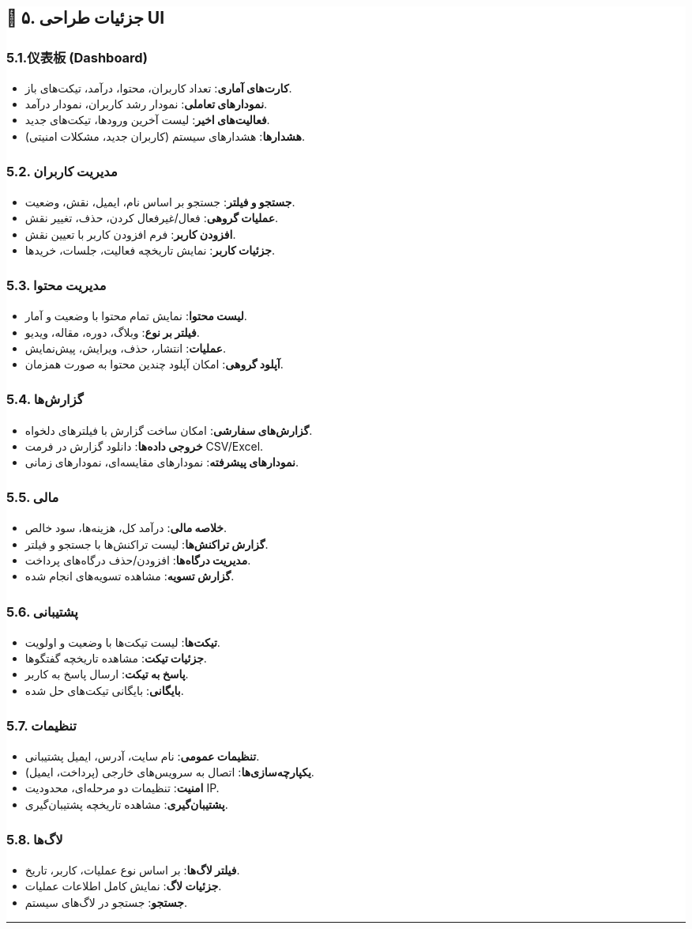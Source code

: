 ## 🎨 ۵. جزئیات طراحی UI

### 5.1.仪表板 (Dashboard)
- **کارت‌های آماری**: تعداد کاربران، محتوا، درآمد، تیکت‌های باز.
- **نمودارهای تعاملی**: نمودار رشد کاربران، نمودار درآمد.
- **فعالیت‌های اخیر**: لیست آخرین ورود‌ها، تیکت‌های جدید.
- **هشدارها**: هشدارهای سیستم (کاربران جدید، مشکلات امنیتی).

### 5.2. مدیریت کاربران
- **جستجو و فیلتر**: جستجو بر اساس نام، ایمیل، نقش، وضعیت.
- **عملیات گروهی**: فعال/غیرفعال کردن، حذف، تغییر نقش.
- **افزودن کاربر**: فرم افزودن کاربر با تعیین نقش.
- **جزئیات کاربر**: نمایش تاریخچه فعالیت، جلسات، خریدها.

### 5.3. مدیریت محتوا
- **لیست محتوا**: نمایش تمام محتوا با وضعیت و آمار.
- **فیلتر بر نوع**: وبلاگ، دوره، مقاله، ویدیو.
- **عملیات**: انتشار، حذف، ویرایش، پیش‌نمایش.
- **آپلود گروهی**: امکان آپلود چندین محتوا به صورت همزمان.

### 5.4. گزارش‌ها
- **گزارش‌های سفارشی**: امکان ساخت گزارش با فیلترهای دلخواه.
- **خروجی داده‌ها**: دانلود گزارش در فرمت CSV/Excel.
- **نمودارهای پیشرفته**: نمودارهای مقایسه‌ای، نمودارهای زمانی.

### 5.5. مالی
- **خلاصه مالی**: درآمد کل، هزینه‌ها، سود خالص.
- **گزارش تراکنش‌ها**: لیست تراکنش‌ها با جستجو و فیلتر.
- **مدیریت درگاه‌ها**: افزودن/حذف درگاه‌های پرداخت.
- **گزارش تسویه**: مشاهده تسویه‌های انجام شده.

### 5.6. پشتیبانی
- **تیکت‌ها**: لیست تیکت‌ها با وضعیت و اولویت.
- **جزئیات تیکت**: مشاهده تاریخچه گفتگوها.
- **پاسخ به تیکت**: ارسال پاسخ به کاربر.
- **بایگانی**: بایگانی تیکت‌های حل شده.

### 5.7. تنظیمات
- **تنظیمات عمومی**: نام سایت، آدرس، ایمیل پشتیبانی.
- **یکپارچه‌سازی‌ها**: اتصال به سرویس‌های خارجی (پرداخت، ایمیل).
- **امنیت**: تنظیمات دو مرحله‌ای، محدودیت IP.
- **پشتیبان‌گیری**: مشاهده تاریخچه پشتیبان‌گیری.

### 5.8. لاگ‌ها
- **فیلتر لاگ‌ها**: بر اساس نوع عملیات، کاربر، تاریخ.
- **جزئیات لاگ**: نمایش کامل اطلاعات عملیات.
- **جستجو**: جستجو در لاگ‌های سیستم.

---